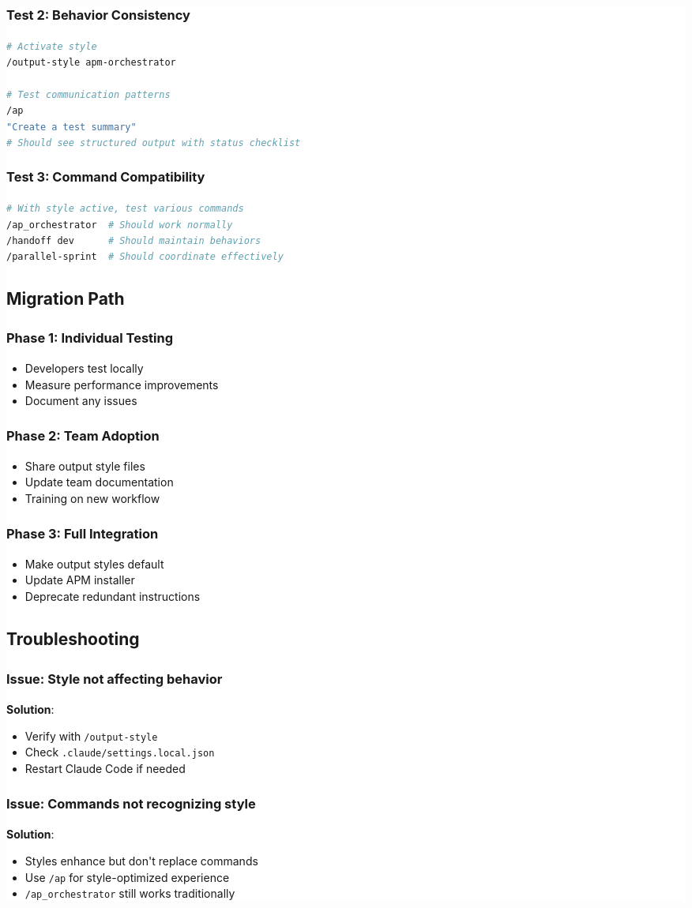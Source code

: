 ### Test 2: Behavior Consistency
```bash
# Activate style
/output-style apm-orchestrator

# Test communication patterns
/ap
"Create a test summary"
# Should see structured output with status checklist
```

### Test 3: Command Compatibility
```bash
# With style active, test various commands
/ap_orchestrator  # Should work normally
/handoff dev      # Should maintain behaviors
/parallel-sprint  # Should coordinate effectively
```

## Migration Path

### Phase 1: Individual Testing
- Developers test locally
- Measure performance improvements
- Document any issues

### Phase 2: Team Adoption
- Share output style files
- Update team documentation
- Training on new workflow

### Phase 3: Full Integration
- Make output styles default
- Update APM installer
- Deprecate redundant instructions

## Troubleshooting

### Issue: Style not affecting behavior
**Solution**: 
- Verify with `/output-style`
- Check `.claude/settings.local.json`
- Restart Claude Code if needed

### Issue: Commands not recognizing style
**Solution**:
- Styles enhance but don't replace commands
- Use `/ap` for style-optimized experience
- `/ap_orchestrator` still works traditionally
